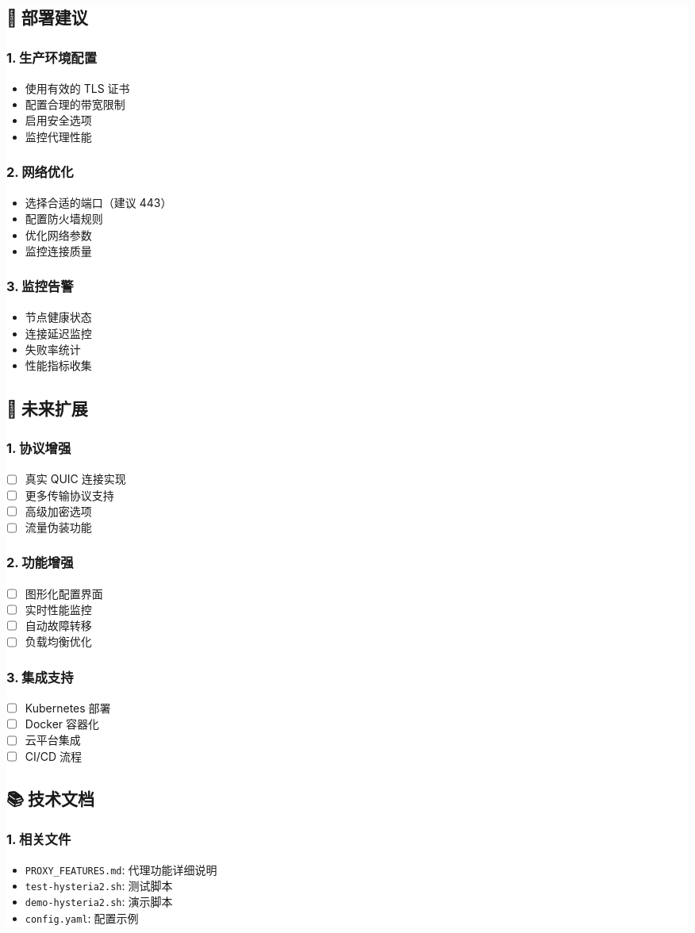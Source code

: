 ## 🚀 **部署建议**

### 1. **生产环境配置**
- 使用有效的 TLS 证书
- 配置合理的带宽限制
- 启用安全选项
- 监控代理性能

### 2. **网络优化**
- 选择合适的端口（建议 443）
- 配置防火墙规则
- 优化网络参数
- 监控连接质量

### 3. **监控告警**
- 节点健康状态
- 连接延迟监控
- 失败率统计
- 性能指标收集

## 🔮 **未来扩展**

### 1. **协议增强**
- [ ] 真实 QUIC 连接实现
- [ ] 更多传输协议支持
- [ ] 高级加密选项
- [ ] 流量伪装功能

### 2. **功能增强**
- [ ] 图形化配置界面
- [ ] 实时性能监控
- [ ] 自动故障转移
- [ ] 负载均衡优化

### 3. **集成支持**
- [ ] Kubernetes 部署
- [ ] Docker 容器化
- [ ] 云平台集成
- [ ] CI/CD 流程

## 📚 **技术文档**

### 1. **相关文件**
- `PROXY_FEATURES.md`: 代理功能详细说明
- `test-hysteria2.sh`: 测试脚本
- `demo-hysteria2.sh`: 演示脚本
- `config.yaml`: 配置示例
